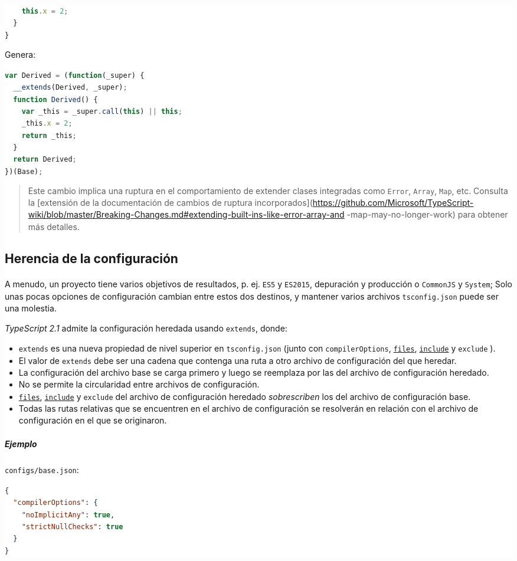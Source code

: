 ```ts
    this.x = 2;
  }
}
```

Genera:

```js
var Derived = (function(_super) {
  __extends(Derived, _super);
  function Derived() {
    var _this = _super.call(this) || this;
    _this.x = 2;
    return _this;
  }
  return Derived;
})(Base);
```

> Este cambio implica una ruptura en el comportamiento de extender clases integradas como `Error`, `Array`, `Map`, etc. Consulta la [extensión de la documentación de cambios de ruptura incorporados](https://github.com/Microsoft/TypeScript-wiki/blob/master/Breaking-Changes.md#extending-built-ins-like-error-array-and -map-may-no-longer-work) para obtener más detalles.

## Herencia de la configuración

A menudo, un proyecto tiene varios objetivos de resultados, p. ej. `ES5` y `ES2015`, depuración y producción o `CommonJS` y `System`;
Solo unas pocas opciones de configuración cambian entre estos dos destinos, y mantener varios archivos `tsconfig.json` puede ser una molestia.

*TypeScript 2.1* admite la configuración heredada usando `extends`, donde:

- `extends` es una nueva propiedad de nivel superior en `tsconfig.json` (junto con `compilerOptions`, [`files`](/tsconfig#files), [`include`](/tsconfig#include) y `exclude` ).
- El valor de `extends` debe ser una cadena que contenga una ruta a otro archivo de configuración del que heredar.
- La configuración del archivo base se carga primero y luego se reemplaza por las del archivo de configuración heredado.
- No se permite la circularidad entre archivos de configuración.
- [`files`](/tsconfig#files), [`include`](/tsconfig#include) y `exclude` del archivo de configuración heredado *sobrescriben* los del archivo de configuración base.
- Todas las rutas relativas que se encuentren en el archivo de configuración se resolverán en relación con el archivo de configuración en el que se originaron.

##### Ejemplo

`configs/base.json`:

```json tsconfig
{
  "compilerOptions": {
    "noImplicitAny": true,
    "strictNullChecks": true
  }
}
```
